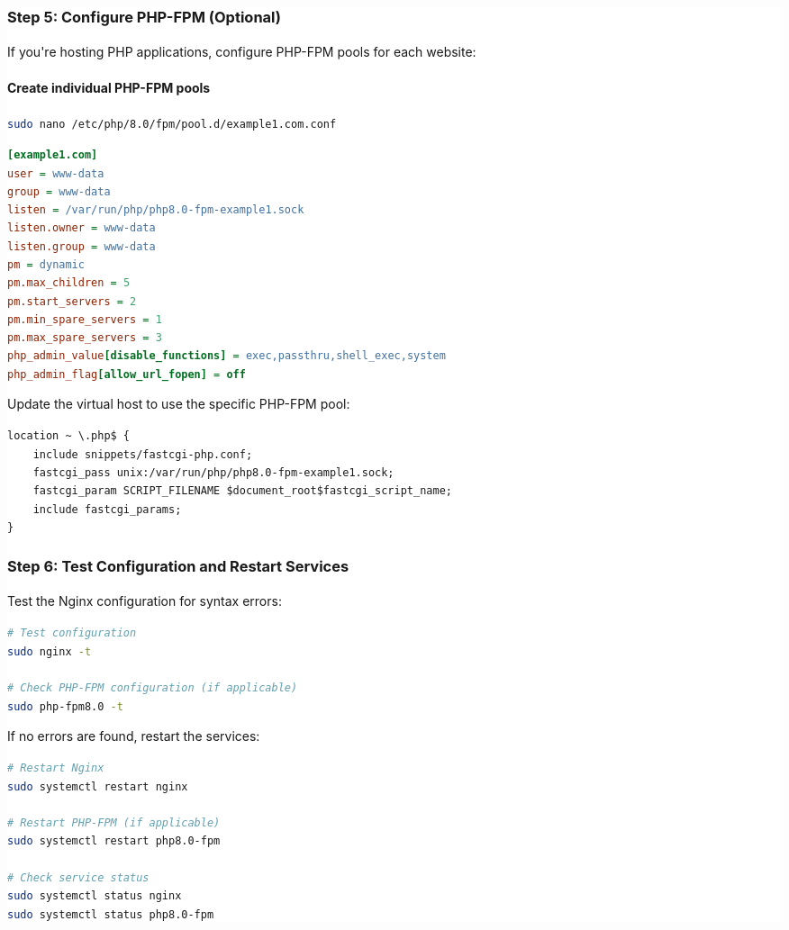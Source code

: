 ### Step 5: Configure PHP-FPM (Optional)

If you're hosting PHP applications, configure PHP-FPM pools for each website:

#### Create individual PHP-FPM pools

```bash
sudo nano /etc/php/8.0/fpm/pool.d/example1.com.conf
```

```ini
[example1.com]
user = www-data
group = www-data
listen = /var/run/php/php8.0-fpm-example1.sock
listen.owner = www-data
listen.group = www-data
pm = dynamic
pm.max_children = 5
pm.start_servers = 2
pm.min_spare_servers = 1
pm.max_spare_servers = 3
php_admin_value[disable_functions] = exec,passthru,shell_exec,system
php_admin_flag[allow_url_fopen] = off
```

Update the virtual host to use the specific PHP-FPM pool:

```nginx
location ~ \.php$ {
    include snippets/fastcgi-php.conf;
    fastcgi_pass unix:/var/run/php/php8.0-fpm-example1.sock;
    fastcgi_param SCRIPT_FILENAME $document_root$fastcgi_script_name;
    include fastcgi_params;
}
```

### Step 6: Test Configuration and Restart Services

Test the Nginx configuration for syntax errors:

```bash
# Test configuration
sudo nginx -t

# Check PHP-FPM configuration (if applicable)
sudo php-fpm8.0 -t
```

If no errors are found, restart the services:

```bash
# Restart Nginx
sudo systemctl restart nginx

# Restart PHP-FPM (if applicable)
sudo systemctl restart php8.0-fpm

# Check service status
sudo systemctl status nginx
sudo systemctl status php8.0-fpm
```
